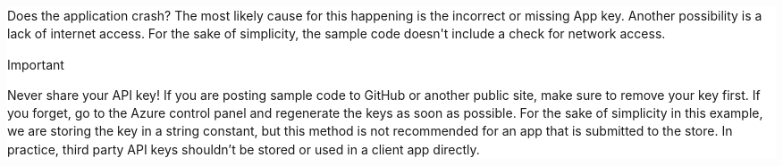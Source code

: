 Does the application crash? The most likely cause for this happening is the incorrect or missing App key. Another possibility is a lack of internet access. For the sake of simplicity, the sample code doesn't include a check for network access.

> [!Important]
> Never share your API key! If you are posting sample code to GitHub or another public site, make sure to remove your key first. If you forget, go to the Azure control panel and regenerate the keys as soon as possible. For the sake of simplicity in this example, we are storing the key in a string constant, but this method is not recommended for an app that is submitted to the store. In practice, third party API keys shouldn’t be stored or used in a client app directly.
